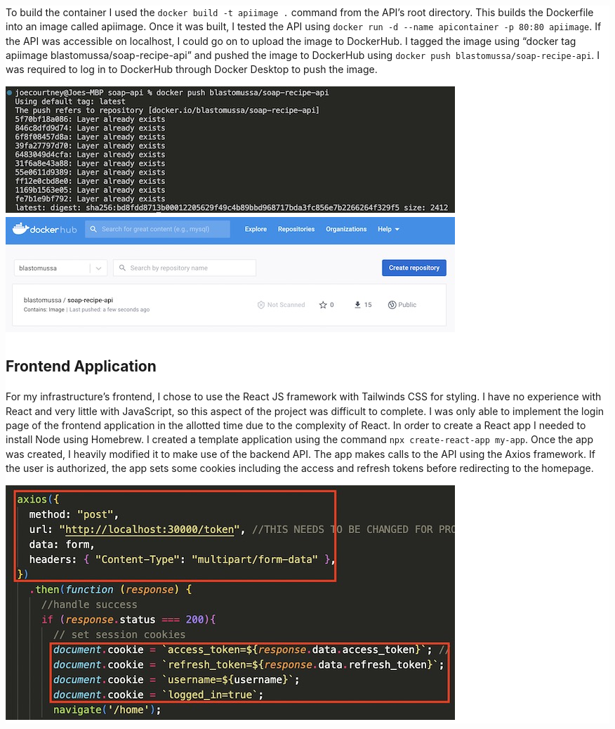 
To build the container I used the `docker build -t apiimage .` command from the API’s root directory. This builds the Dockerfile into an image called apiimage. Once it was built, I tested the API using `docker run -d --name apicontainer -p 80:80 apiimage`. If the API was accessible on localhost, I could go on to upload the image to DockerHub. I tagged the image using “docker tag apiimage blastomussa/soap-recipe-api” and pushed the image to DockerHub using `docker push blastomussa/soap-recipe-api`. I was required to log in to DockerHub through Docker Desktop to push the image.

<img src="image013.jpeg"></img>
<img src="image014.jpeg"></img>

## Frontend Application

For my infrastructure’s frontend, I chose to use the React JS framework with Tailwinds CSS for styling. I have no experience with React and very little with JavaScript, so this aspect of the project was difficult to complete. I was only able to implement the login page of the frontend application in the allotted time due to the complexity of React. In order to create a React app I needed to install Node using Homebrew. I created a template application using the command `npx create-react-app my-app`. Once the app was created, I heavily modified it to make use of the backend API. The app makes calls to the API using the Axios framework. If the user is authorized, the app sets some cookies including the access and refresh tokens before redirecting to the homepage.

<img src="image015.jpeg"></img>
